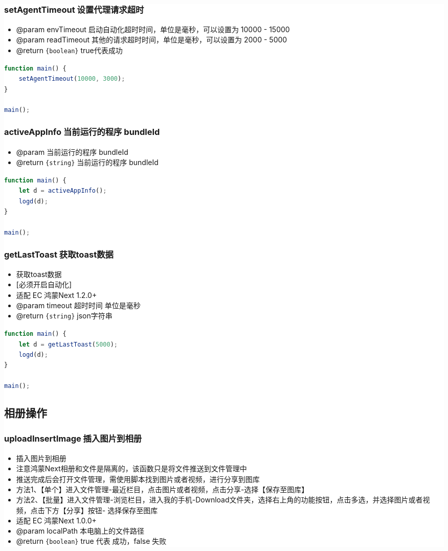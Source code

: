 
### setAgentTimeout 设置代理请求超时

* @param envTimeout 启动自动化超时时间，单位是毫秒，可以设置为 10000 - 15000
* @param readTimeout 其他的请求超时时间，单位是毫秒，可以设置为 2000 - 5000
* @return `{boolean}` true代表成功

```javascript showLineNumbers
function main() {
    setAgentTimeout(10000, 3000);
}

main();
```

### activeAppInfo 当前运行的程序 bundleId

* @param 当前运行的程序 bundleId
* @return `{string}` 当前运行的程序 bundleId

```javascript showLineNumbers
function main() {
    let d = activeAppInfo();
    logd(d);
}

main();
```



### getLastToast 获取toast数据 

* 获取toast数据
* [必须开启自动化]
* 适配 EC 鸿蒙Next 1.2.0+
* @param timeout 超时时间 单位是毫秒
* @return `{string}` json字符串

```javascript showLineNumbers
function main() {
    let d = getLastToast(5000);
    logd(d);
}

main();
```


## 相册操作

### uploadInsertImage 插入图片到相册

* 插入图片到相册
* 注意鸿蒙Next相册和文件是隔离的，该函数只是将文件推送到文件管理中
* 推送完成后会打开文件管理，需使用脚本找到图片或者视频，进行分享到图库
* 方法1、【单个】进入文件管理-最近栏目，点击图片或者视频，点击分享-选择【保存至图库】
* 方法2、【批量】进入文件管理-浏览栏目，进入我的手机-Download文件夹，选择右上角的功能按钮，点击多选，并选择图片或者视频，点击下方【分享】按钮- 选择保存至图库
* 适配 EC 鸿蒙Next 1.0.0+
* @param localPath 本电脑上的文件路径
* @return `{boolean}` true 代表 成功，false 失败
